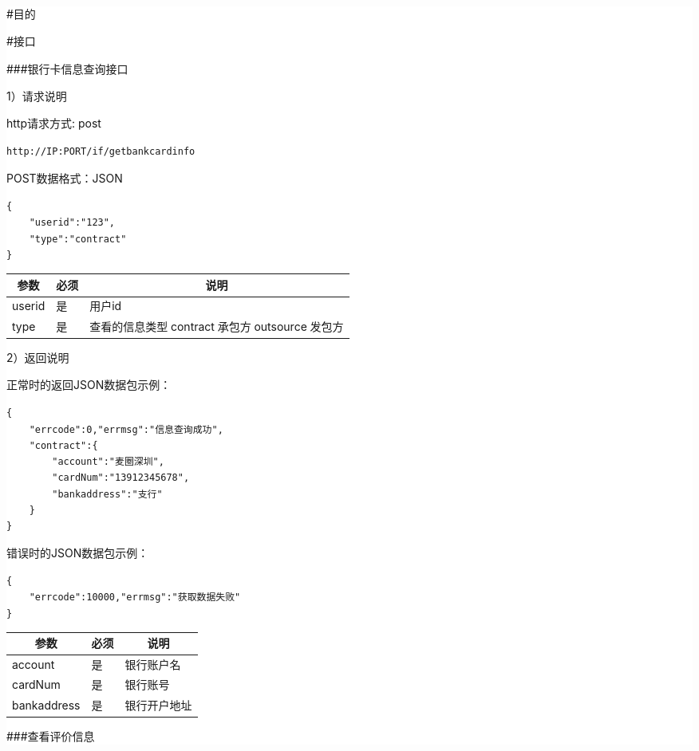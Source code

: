
#目的




#接口


###银行卡信息查询接口



1）请求说明

http请求方式: post

    http://IP:PORT/if/getbankcardinfo


POST数据格式：JSON

    {
        "userid":"123", 
        "type":"contract"
    }


参数|必须|说明
------|------|-------
userid|是|用户id
type|是|查看的信息类型 contract 承包方 outsource 发包方


2）返回说明

正常时的返回JSON数据包示例：

    {
        "errcode":0,"errmsg":"信息查询成功",
        "contract":{
            "account":"麦圈深圳",
            "cardNum":"13912345678", 
            "bankaddress":"支行"
        }
    }

错误时的JSON数据包示例：

    {
        "errcode":10000,"errmsg":"获取数据失败"
    }


参数|必须|说明
----|----|----
account|是|银行账户名
cardNum|是|银行账号
bankaddress|是|银行开户地址



###查看评价信息
